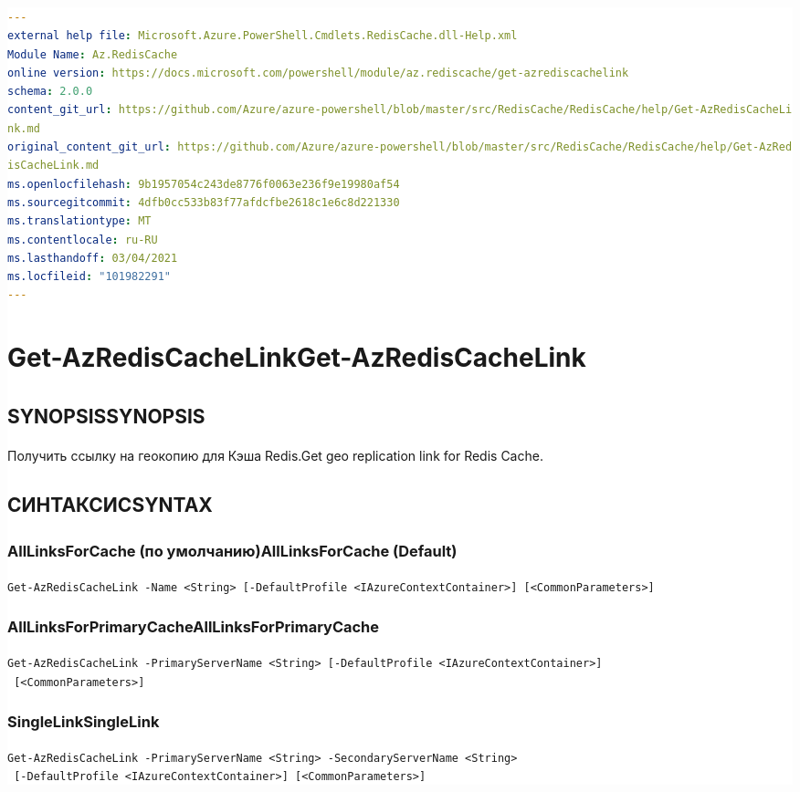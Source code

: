 ```yaml
---
external help file: Microsoft.Azure.PowerShell.Cmdlets.RedisCache.dll-Help.xml
Module Name: Az.RedisCache
online version: https://docs.microsoft.com/powershell/module/az.rediscache/get-azrediscachelink
schema: 2.0.0
content_git_url: https://github.com/Azure/azure-powershell/blob/master/src/RedisCache/RedisCache/help/Get-AzRedisCacheLink.md
original_content_git_url: https://github.com/Azure/azure-powershell/blob/master/src/RedisCache/RedisCache/help/Get-AzRedisCacheLink.md
ms.openlocfilehash: 9b1957054c243de8776f0063e236f9e19980af54
ms.sourcegitcommit: 4dfb0cc533b83f77afdcfbe2618c1e6c8d221330
ms.translationtype: MT
ms.contentlocale: ru-RU
ms.lasthandoff: 03/04/2021
ms.locfileid: "101982291"
---
```

# <span data-ttu-id="1d1b7-101">Get-AzRedisCacheLink</span><span class="sxs-lookup"><span data-stu-id="1d1b7-101">Get-AzRedisCacheLink</span></span>

## <span data-ttu-id="1d1b7-102">SYNOPSIS</span><span class="sxs-lookup"><span data-stu-id="1d1b7-102">SYNOPSIS</span></span>
<span data-ttu-id="1d1b7-103">Получить ссылку на геокопию для Кэша Redis.</span><span class="sxs-lookup"><span data-stu-id="1d1b7-103">Get geo replication link for Redis Cache.</span></span>

## <span data-ttu-id="1d1b7-104">СИНТАКСИС</span><span class="sxs-lookup"><span data-stu-id="1d1b7-104">SYNTAX</span></span>

### <span data-ttu-id="1d1b7-105">AllLinksForCache (по умолчанию)</span><span class="sxs-lookup"><span data-stu-id="1d1b7-105">AllLinksForCache (Default)</span></span>
```
Get-AzRedisCacheLink -Name <String> [-DefaultProfile <IAzureContextContainer>] [<CommonParameters>]
```

### <span data-ttu-id="1d1b7-106">AllLinksForPrimaryCache</span><span class="sxs-lookup"><span data-stu-id="1d1b7-106">AllLinksForPrimaryCache</span></span>
```
Get-AzRedisCacheLink -PrimaryServerName <String> [-DefaultProfile <IAzureContextContainer>]
 [<CommonParameters>]
```

### <span data-ttu-id="1d1b7-107">SingleLink</span><span class="sxs-lookup"><span data-stu-id="1d1b7-107">SingleLink</span></span>
```
Get-AzRedisCacheLink -PrimaryServerName <String> -SecondaryServerName <String>
 [-DefaultProfile <IAzureContextContainer>] [<CommonParameters>]
```
